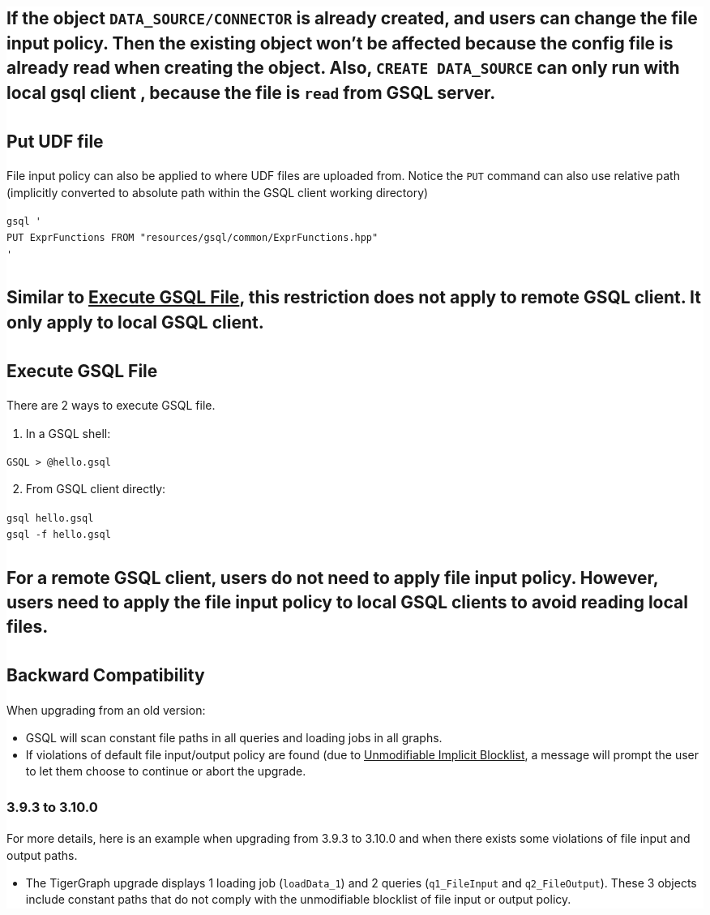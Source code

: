 If the object `DATA_SOURCE/CONNECTOR` is already created, and users can change the file input policy. Then the existing object won’t be affected because the config file is already read when creating the object. Also, `CREATE DATA_SOURCE` can only run with **local gsql client** , because the file is `read` from GSQL server.  
---  
## [](https://docs.tigergraph.com/tigergraph-server/4.1/security/gsql-file-input-policy#_put_udf_file)Put UDF file
File input policy can also be applied to where UDF files are uploaded from. Notice the `PUT` command can also use relative path (implicitly converted to absolute path within the GSQL client working directory)
```
gsql '
PUT ExprFunctions FROM "resources/gsql/common/ExprFunctions.hpp"
'
```

Similar to [Execute GSQL File](https://docs.tigergraph.com/tigergraph-server/4.1/security/gsql-file-input-policy#_execute_gsql_file), this restriction **does not** apply to remote GSQL client. It only apply to local GSQL client.  
---  
## [](https://docs.tigergraph.com/tigergraph-server/4.1/security/gsql-file-input-policy#_execute_gsql_file)Execute GSQL File
There are 2 ways to execute GSQL file.
  1. In a GSQL shell:
```
GSQL > @hello.gsql
```

  2. From GSQL client directly:
```
gsql hello.gsql
gsql -f hello.gsql
```



For a remote GSQL client, users do not need to apply file input policy. However, users need to apply the file input policy to local GSQL clients to avoid reading local files.  
---  
## [](https://docs.tigergraph.com/tigergraph-server/4.1/security/gsql-file-input-policy#_backward_compatibility)Backward Compatibility
When upgrading from an old version:
  * GSQL will scan constant file paths in all queries and loading jobs in all graphs.
  * If violations of default file input/output policy are found (due to [Unmodifiable Implicit Blocklist](https://docs.tigergraph.com/tigergraph-server/4.1/security/gsql-file-input-policy#_unmodifiable_implicit_blocklist), a message will prompt the user to let them choose to continue or abort the upgrade.


### [](https://docs.tigergraph.com/tigergraph-server/4.1/security/gsql-file-input-policy#_3_9_3_to_3_10_0)3.9.3 to 3.10.0
For more details, here is an example when upgrading from 3.9.3 to 3.10.0 and when there exists some violations of file input and output paths.
  * The TigerGraph upgrade displays 1 loading job (`loadData_1`) and 2 queries (`q1_FileInput` and `q2_FileOutput`). These 3 objects include constant paths that do not comply with the unmodifiable blocklist of file input or output policy.
